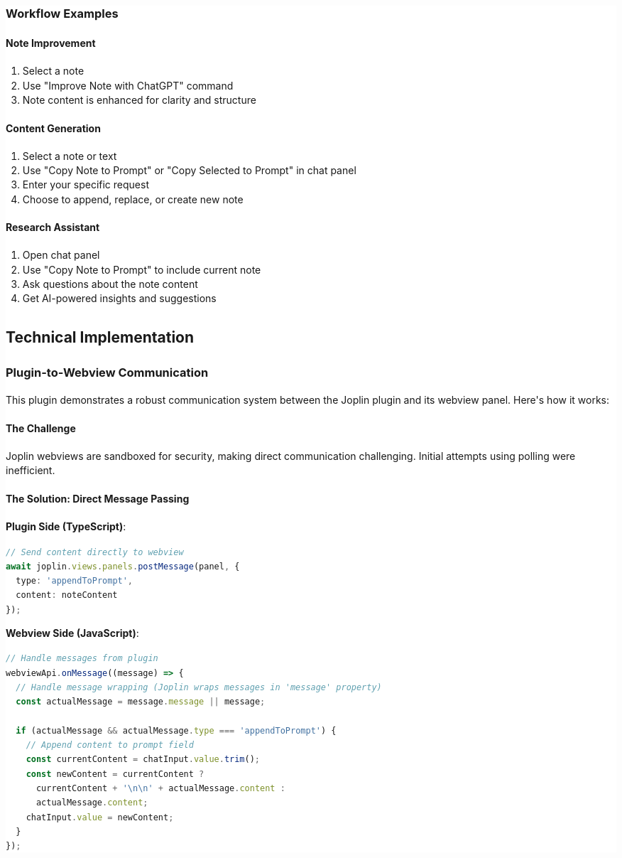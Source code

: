 ### Workflow Examples

#### Note Improvement
1. Select a note
2. Use "Improve Note with ChatGPT" command
3. Note content is enhanced for clarity and structure

#### Content Generation
1. Select a note or text
2. Use "Copy Note to Prompt" or "Copy Selected to Prompt" in chat panel
3. Enter your specific request
4. Choose to append, replace, or create new note

#### Research Assistant
1. Open chat panel
2. Use "Copy Note to Prompt" to include current note
3. Ask questions about the note content
4. Get AI-powered insights and suggestions

## Technical Implementation

### Plugin-to-Webview Communication

This plugin demonstrates a robust communication system between the Joplin plugin and its webview panel. Here's how it works:

#### The Challenge
Joplin webviews are sandboxed for security, making direct communication challenging. Initial attempts using polling were inefficient.

#### The Solution: Direct Message Passing

**Plugin Side (TypeScript)**:
```typescript
// Send content directly to webview
await joplin.views.panels.postMessage(panel, {
  type: 'appendToPrompt',
  content: noteContent
});
```

**Webview Side (JavaScript)**:
```javascript
// Handle messages from plugin
webviewApi.onMessage((message) => {
  // Handle message wrapping (Joplin wraps messages in 'message' property)
  const actualMessage = message.message || message;
  
  if (actualMessage && actualMessage.type === 'appendToPrompt') {
    // Append content to prompt field
    const currentContent = chatInput.value.trim();
    const newContent = currentContent ? 
      currentContent + '\n\n' + actualMessage.content : 
      actualMessage.content;
    chatInput.value = newContent;
  }
});
```
